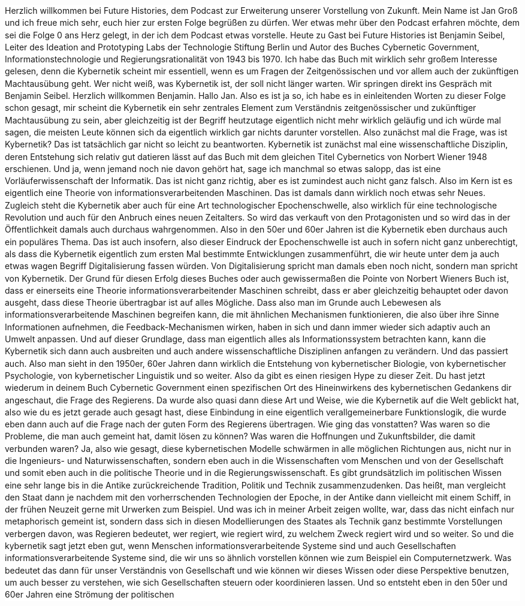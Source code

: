 Herzlich willkommen bei Future Histories, dem Podcast zur Erweiterung unserer Vorstellung von Zukunft. Mein Name ist Jan Groß und ich freue mich sehr, euch hier zur ersten Folge begrüßen zu dürfen. Wer etwas mehr über den Podcast erfahren möchte, dem sei die Folge 0 ans Herz gelegt, in der ich dem Podcast etwas vorstelle. Heute zu Gast bei Future Histories ist Benjamin Seibel, Leiter des Ideation and Prototyping Labs der Technologie Stiftung Berlin und Autor des Buches Cybernetic Government, Informationstechnologie und Regierungsrationalität von 1943 bis 1970. Ich habe das Buch mit wirklich sehr großem Interesse gelesen, denn die Kybernetik scheint mir essentiell, wenn es um Fragen der Zeitgenössischen und vor allem auch der zukünftigen Machtausübung geht. Wer nicht weiß, was Kybernetik ist, der soll nicht länger warten. Wir springen direkt ins Gespräch mit Benjamin Seibel. Herzlich willkommen Benjamin. Hallo Jan. Also es ist ja so, ich habe es in einleitenden Worten zu dieser Folge schon gesagt, mir scheint die Kybernetik ein sehr zentrales Element zum Verständnis zeitgenössischer und zukünftiger Machtausübung zu sein, aber gleichzeitig ist der Begriff heutzutage eigentlich nicht mehr wirklich geläufig und ich würde mal sagen, die meisten Leute können sich da eigentlich wirklich gar nichts darunter vorstellen. Also zunächst mal die Frage, was ist Kybernetik? Das ist tatsächlich gar nicht so leicht zu beantworten. Kybernetik ist zunächst mal eine wissenschaftliche Disziplin, deren Entstehung sich relativ gut datieren lässt auf das Buch mit dem gleichen Titel Cybernetics von Norbert Wiener 1948 erschienen. Und ja, wenn jemand noch nie davon gehört hat, sage ich manchmal so etwas salopp, das ist eine Vorläuferwissenschaft der Informatik. Das ist nicht ganz richtig, aber es ist zumindest auch nicht ganz falsch. Also im Kern ist es eigentlich eine Theorie von informationsverarbeitenden Maschinen. Das ist damals dann wirklich noch etwas sehr Neues. Zugleich steht die Kybernetik aber auch für eine Art technologischer Epochenschwelle, also wirklich für eine technologische Revolution und auch für den Anbruch eines neuen Zeitalters. So wird das verkauft von den Protagonisten und so wird das in der Öffentlichkeit damals auch durchaus wahrgenommen. Also in den 50er und 60er Jahren ist die Kybernetik eben durchaus auch ein populäres Thema. Das ist auch insofern, also dieser Eindruck der Epochenschwelle ist auch in sofern nicht ganz unberechtigt, als dass die Kybernetik eigentlich zum ersten Mal bestimmte Entwicklungen zusammenführt, die wir heute unter dem ja auch etwas wagen Begriff Digitalisierung fassen würden. Von Digitalisierung spricht man damals eben noch nicht, sondern man spricht von Kybernetik. Der Grund für diesen Erfolg dieses Buches oder auch gewissermaßen die Pointe von Norbert Wieners Buch ist, dass er einerseits eine Theorie informationsverarbeitender Maschinen schreibt, dass er aber gleichzeitig behauptet oder davon ausgeht, dass diese Theorie übertragbar ist auf alles Mögliche. Dass also man im Grunde auch Lebewesen als informationsverarbeitende Maschinen begreifen kann, die mit ähnlichen Mechanismen funktionieren, die also über ihre Sinne Informationen aufnehmen, die Feedback-Mechanismen wirken, haben in sich und dann immer wieder sich adaptiv auch an Umwelt anpassen. Und auf dieser Grundlage, dass man eigentlich alles als Informationssystem betrachten kann, kann die Kybernetik sich dann auch ausbreiten und auch andere wissenschaftliche Disziplinen anfangen zu verändern. Und das passiert auch. Also man sieht in den 1950er, 60er Jahren dann wirklich die Entstehung von kybernetischer Biologie, von kybernetischer Psychologie, von kybernetischer Linguistik und so weiter. Also da gibt es einen riesigen Hype zu dieser Zeit. Du hast jetzt wiederum in deinem Buch Cybernetic Government einen spezifischen Ort des Hineinwirkens des kybernetischen Gedankens dir angeschaut, die Frage des Regierens. Da wurde also quasi dann diese Art und Weise, wie die Kybernetik auf die Welt geblickt hat, also wie du es jetzt gerade auch gesagt hast, diese Einbindung in eine eigentlich verallgemeinerbare Funktionslogik, die wurde eben dann auch auf die Frage nach der guten Form des Regierens übertragen. Wie ging das vonstatten? Was waren so die Probleme, die man auch gemeint hat, damit lösen zu können? Was waren die Hoffnungen und Zukunftsbilder, die damit verbunden waren? Ja, also wie gesagt, diese kybernetischen Modelle schwärmen in alle möglichen Richtungen aus, nicht nur in die Ingenieurs- und Naturwissenschaften, sondern eben auch in die Wissenschaften vom Menschen und von der Gesellschaft und somit eben auch in die politische Theorie und in die Regierungswissenschaft. Es gibt grundsätzlich im politischen Wissen eine sehr lange bis in die Antike zurückreichende Tradition, Politik und Technik zusammenzudenken. Das heißt, man vergleicht den Staat dann je nachdem mit den vorherrschenden Technologien der Epoche, in der Antike dann vielleicht mit einem Schiff, in der frühen Neuzeit gerne mit Urwerken zum Beispiel. Und was ich in meiner Arbeit zeigen wollte, war, dass das nicht einfach nur metaphorisch gemeint ist, sondern dass sich in diesen Modellierungen des Staates als Technik ganz bestimmte Vorstellungen verbergen davon, was Regieren bedeutet, wer regiert, wie regiert wird, zu welchem Zweck regiert wird und so weiter. So und die kybernetik sagt jetzt eben gut, wenn Menschen informationsverarbeitende Systeme sind und auch Gesellschaften informationsverarbeitende Systeme sind, die wir uns so ähnlich vorstellen können wie zum Beispiel ein Computernetzwerk. Was bedeutet das dann für unser Verständnis von Gesellschaft und wie können wir dieses Wissen oder diese Perspektive benutzen, um auch besser zu verstehen, wie sich Gesellschaften steuern oder koordinieren lassen. Und so entsteht eben in den 50er und 60er Jahren eine Strömung der politischen